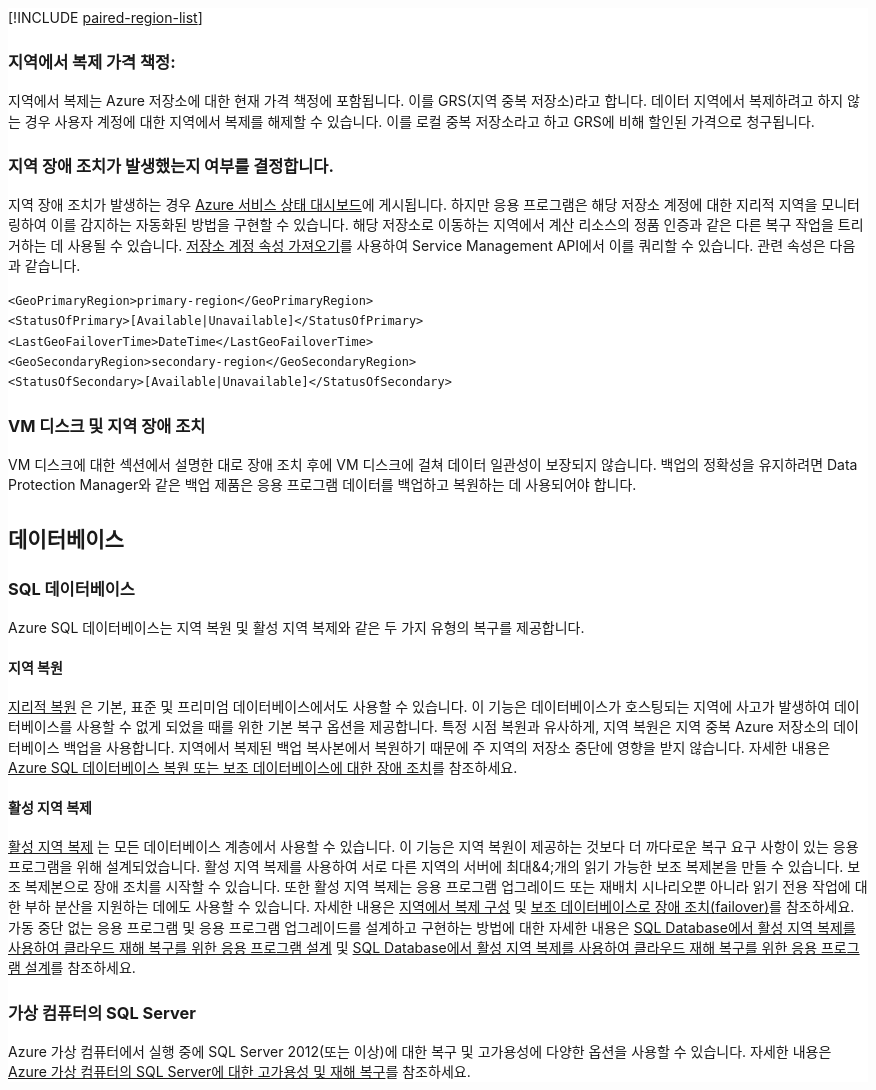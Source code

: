 [!INCLUDE [paired-region-list](../../includes/paired-region-list.md)]

### <a name="geo-replication-pricing"></a>지역에서 복제 가격 책정:
지역에서 복제는 Azure 저장소에 대한 현재 가격 책정에 포함됩니다. 이를 GRS(지역 중복 저장소)라고 합니다. 데이터 지역에서 복제하려고 하지 않는 경우 사용자 계정에 대한 지역에서 복제를 해제할 수 있습니다. 이를 로컬 중복 저장소라고 하고 GRS에 비해 할인된 가격으로 청구됩니다.

### <a name="determining-if-a-geo-failover-has-occurred"></a>지역 장애 조치가 발생했는지 여부를 결정합니다.
지역 장애 조치가 발생하는 경우 [Azure 서비스 상태 대시보드](https://azure.microsoft.com/status/)에 게시됩니다. 하지만 응용 프로그램은 해당 저장소 계정에 대한 지리적 지역을 모니터링하여 이를 감지하는 자동화된 방법을 구현할 수 있습니다. 해당 저장소로 이동하는 지역에서 계산 리소스의 정품 인증과 같은 다른 복구 작업을 트리거하는 데 사용될 수 있습니다. [저장소 계정 속성 가져오기](https://msdn.microsoft.com/library/ee460802.aspx)를 사용하여 Service Management API에서 이를 쿼리할 수 있습니다. 관련 속성은 다음과 같습니다.

    <GeoPrimaryRegion>primary-region</GeoPrimaryRegion>
    <StatusOfPrimary>[Available|Unavailable]</StatusOfPrimary>
    <LastGeoFailoverTime>DateTime</LastGeoFailoverTime>
    <GeoSecondaryRegion>secondary-region</GeoSecondaryRegion>
    <StatusOfSecondary>[Available|Unavailable]</StatusOfSecondary>

### <a name="vm-disks-and-geo-failover"></a>VM 디스크 및 지역 장애 조치
VM 디스크에 대한 섹션에서 설명한 대로 장애 조치 후에 VM 디스크에 걸쳐 데이터 일관성이 보장되지 않습니다. 백업의 정확성을 유지하려면 Data Protection Manager와 같은 백업 제품은 응용 프로그램 데이터를 백업하고 복원하는 데 사용되어야 합니다.

## <a name="database"></a>데이터베이스
### <a name="sql-database"></a>SQL 데이터베이스
Azure SQL 데이터베이스는 지역 복원 및 활성 지역 복제와 같은 두 가지 유형의 복구를 제공합니다.

#### <a name="geo-restore"></a>지역 복원
[지리적 복원](../sql-database/sql-database-recovery-using-backups.md#geo-restore) 은 기본, 표준 및 프리미엄 데이터베이스에서도 사용할 수 있습니다. 이 기능은 데이터베이스가 호스팅되는 지역에 사고가 발생하여 데이터베이스를 사용할 수 없게 되었을 때를 위한 기본 복구 옵션을 제공합니다. 특정 시점 복원과 유사하게, 지역 복원은 지역 중복 Azure 저장소의 데이터베이스 백업을 사용합니다. 지역에서 복제된 백업 복사본에서 복원하기 때문에 주 지역의 저장소 중단에 영향을 받지 않습니다. 자세한 내용은 [Azure SQL 데이터베이스 복원 또는 보조 데이터베이스에 대한 장애 조치](../sql-database/sql-database-disaster-recovery.md)를 참조하세요.

#### <a name="active-geo-replication"></a>활성 지역 복제
[활성 지역 복제](../sql-database/sql-database-geo-replication-overview.md) 는 모든 데이터베이스 계층에서 사용할 수 있습니다. 이 기능은 지역 복원이 제공하는 것보다 더 까다로운 복구 요구 사항이 있는 응용 프로그램을 위해 설계되었습니다. 활성 지역 복제를 사용하여 서로 다른 지역의 서버에 최대&4;개의 읽기 가능한 보조 복제본을 만들 수 있습니다. 보조 복제본으로 장애 조치를 시작할 수 있습니다. 또한 활성 지역 복제는 응용 프로그램 업그레이드 또는 재배치 시나리오뿐 아니라 읽기 전용 작업에 대한 부하 분산을 지원하는 데에도 사용할 수 있습니다. 자세한 내용은 [지역에서 복제 구성](../sql-database/sql-database-geo-replication-portal.md) 및 [보조 데이터베이스로 장애 조치(failover)](../sql-database/sql-database-geo-replication-failover-portal.md)를 참조하세요. 가동 중단 없는 응용 프로그램 및 응용 프로그램 업그레이드를 설계하고 구현하는 방법에 대한 자세한 내용은 [SQL Database에서 활성 지역 복제를 사용하여 클라우드 재해 복구를 위한 응용 프로그램 설계](../sql-database/sql-database-designing-cloud-solutions-for-disaster-recovery.md) 및 [SQL Database에서 활성 지역 복제를 사용하여 클라우드 재해 복구를 위한 응용 프로그램 설계](../sql-database/sql-database-manage-application-rolling-upgrade.md)를 참조하세요.

### <a name="sql-server-on-virtual-machines"></a>가상 컴퓨터의 SQL Server
Azure 가상 컴퓨터에서 실행 중에 SQL Server 2012(또는 이상)에 대한 복구 및 고가용성에 다양한 옵션을 사용할 수 있습니다. 자세한 내용은 [Azure 가상 컴퓨터의 SQL Server에 대한 고가용성 및 재해 복구](../virtual-machines/windows/sql/virtual-machines-windows-sql-high-availability-dr.md)를 참조하세요.
